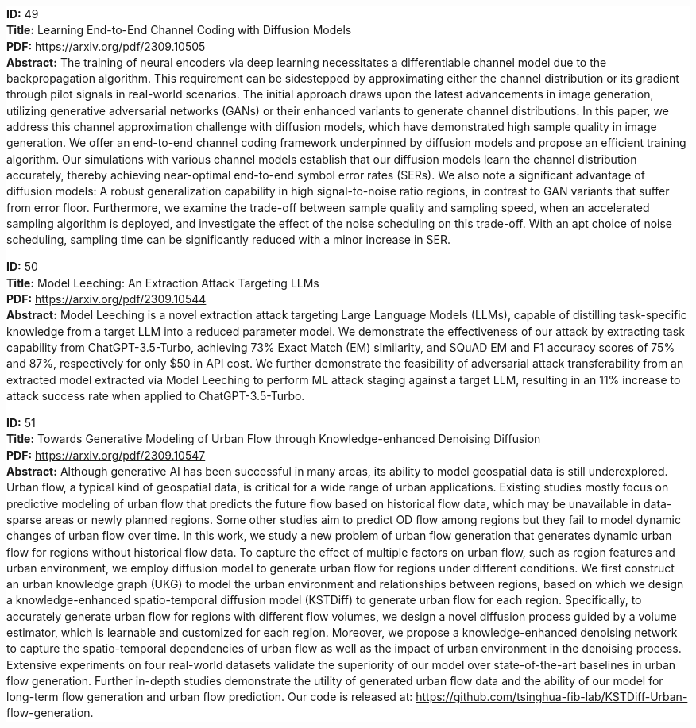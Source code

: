 **ID:** 49  
**Title:** Learning End-to-End Channel Coding with Diffusion Models  
**PDF:** https://arxiv.org/pdf/2309.10505  
**Abstract:** The training of neural encoders via deep learning necessitates a differentiable channel model due to the backpropagation algorithm. This requirement can be sidestepped by approximating either the channel distribution or its gradient through pilot signals in real-world scenarios. The initial approach draws upon the latest advancements in image generation, utilizing generative adversarial networks (GANs) or their enhanced variants to generate channel distributions. In this paper, we address this channel approximation challenge with diffusion models, which have demonstrated high sample quality in image generation. We offer an end-to-end channel coding framework underpinned by diffusion models and propose an efficient training algorithm. Our simulations with various channel models establish that our diffusion models learn the channel distribution accurately, thereby achieving near-optimal end-to-end symbol error rates (SERs). We also note a significant advantage of diffusion models: A robust generalization capability in high signal-to-noise ratio regions, in contrast to GAN variants that suffer from error floor. Furthermore, we examine the trade-off between sample quality and sampling speed, when an accelerated sampling algorithm is deployed, and investigate the effect of the noise scheduling on this trade-off. With an apt choice of noise scheduling, sampling time can be significantly reduced with a minor increase in SER. 

**ID:** 50  
**Title:** Model Leeching: An Extraction Attack Targeting LLMs  
**PDF:** https://arxiv.org/pdf/2309.10544  
**Abstract:** Model Leeching is a novel extraction attack targeting Large Language Models (LLMs), capable of distilling task-specific knowledge from a target LLM into a reduced parameter model. We demonstrate the effectiveness of our attack by extracting task capability from ChatGPT-3.5-Turbo, achieving 73% Exact Match (EM) similarity, and SQuAD EM and F1 accuracy scores of 75% and 87%, respectively for only $50 in API cost. We further demonstrate the feasibility of adversarial attack transferability from an extracted model extracted via Model Leeching to perform ML attack staging against a target LLM, resulting in an 11% increase to attack success rate when applied to ChatGPT-3.5-Turbo. 

**ID:** 51  
**Title:** Towards Generative Modeling of Urban Flow through Knowledge-enhanced  Denoising Diffusion  
**PDF:** https://arxiv.org/pdf/2309.10547  
**Abstract:** Although generative AI has been successful in many areas, its ability to model geospatial data is still underexplored. Urban flow, a typical kind of geospatial data, is critical for a wide range of urban applications. Existing studies mostly focus on predictive modeling of urban flow that predicts the future flow based on historical flow data, which may be unavailable in data-sparse areas or newly planned regions. Some other studies aim to predict OD flow among regions but they fail to model dynamic changes of urban flow over time. In this work, we study a new problem of urban flow generation that generates dynamic urban flow for regions without historical flow data. To capture the effect of multiple factors on urban flow, such as region features and urban environment, we employ diffusion model to generate urban flow for regions under different conditions. We first construct an urban knowledge graph (UKG) to model the urban environment and relationships between regions, based on which we design a knowledge-enhanced spatio-temporal diffusion model (KSTDiff) to generate urban flow for each region. Specifically, to accurately generate urban flow for regions with different flow volumes, we design a novel diffusion process guided by a volume estimator, which is learnable and customized for each region. Moreover, we propose a knowledge-enhanced denoising network to capture the spatio-temporal dependencies of urban flow as well as the impact of urban environment in the denoising process. Extensive experiments on four real-world datasets validate the superiority of our model over state-of-the-art baselines in urban flow generation. Further in-depth studies demonstrate the utility of generated urban flow data and the ability of our model for long-term flow generation and urban flow prediction. Our code is released at: https://github.com/tsinghua-fib-lab/KSTDiff-Urban-flow-generation. 
